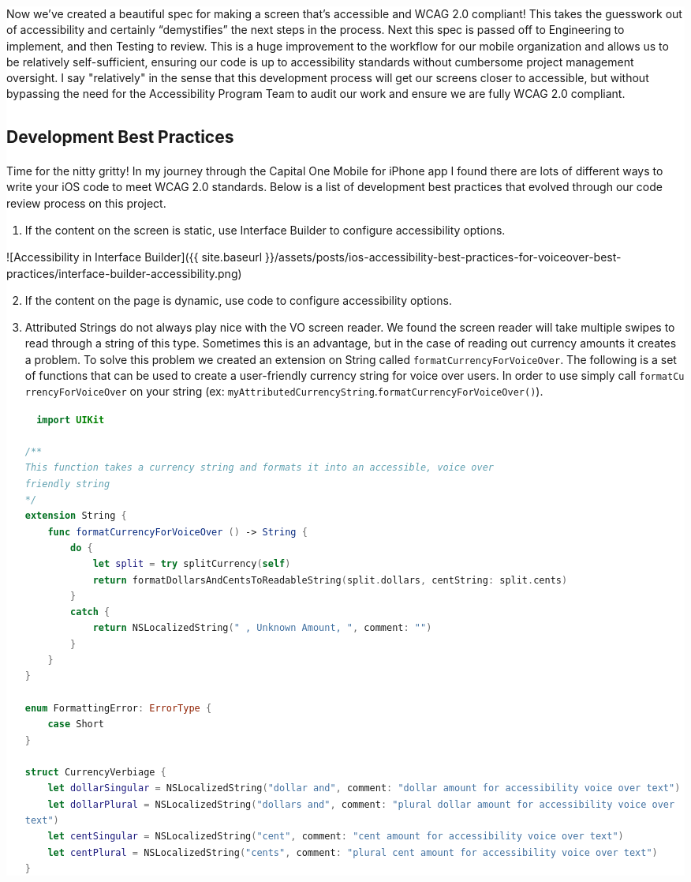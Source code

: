 Now we’ve created a beautiful spec for making a screen that’s accessible and WCAG 2.0 compliant! This takes the guesswork out of accessibility and certainly “demystifies” the next steps in the process. Next this spec is passed off to Engineering to implement, and then Testing to review. This is a huge improvement to the workflow for our mobile organization and allows us to be relatively self-sufficient, ensuring our code is up to accessibility standards without cumbersome project management oversight. I say "relatively" in the sense that this development process will get our screens closer to accessible, but without bypassing the need for the Accessibility Program Team to audit our work and ensure we are fully WCAG 2.0 compliant.

## Development Best Practices

Time for the nitty gritty! In my journey through the Capital One Mobile for iPhone app I found there are lots of different ways to write your iOS code to meet WCAG 2.0 standards. Below is a list of development best practices that evolved through our code review process on this project.

1. If the content on the screen is static, use Interface Builder to configure accessibility options.

![Accessibility in Interface Builder]({{ site.baseurl }}/assets/posts/ios-accessibility-best-practices-for-voiceover-best-practices/interface-builder-accessibility.png)

2. If the content on the page is dynamic, use code to configure accessibility options.
3. Attributed Strings do not always play nice with the VO screen reader. We found the screen reader will take multiple swipes to read through a string of this type. Sometimes this is an advantage, but in the case of reading out currency amounts it creates a problem. To solve this problem we created an extension on String called `formatCurrencyForVoiceOver`. The following is a set of functions that can be used to create a user-friendly currency string for voice over users.  In order to use simply call `formatCurrencyForVoiceOver` on your string (ex: `myAttributedCurrencyString`.`formatCurrencyForVoiceOver()`).

	```swift
	  import UIKit

	/**
	This function takes a currency string and formats it into an accessible, voice over
	friendly string
	*/
	extension String {
	    func formatCurrencyForVoiceOver () -> String {
	        do {
	            let split = try splitCurrency(self)
	            return formatDollarsAndCentsToReadableString(split.dollars, centString: split.cents)
	        }
	        catch {
	            return NSLocalizedString(" , Unknown Amount, ", comment: "")
	        }
	    }
	}

	enum FormattingError: ErrorType {
	    case Short
	}

	struct CurrencyVerbiage {
	    let dollarSingular = NSLocalizedString("dollar and", comment: "dollar amount for accessibility voice over text")
	    let dollarPlural = NSLocalizedString("dollars and", comment: "plural dollar amount for accessibility voice over text")
	    let centSingular = NSLocalizedString("cent", comment: "cent amount for accessibility voice over text")
	    let centPlural = NSLocalizedString("cents", comment: "plural cent amount for accessibility voice over text")
	}
